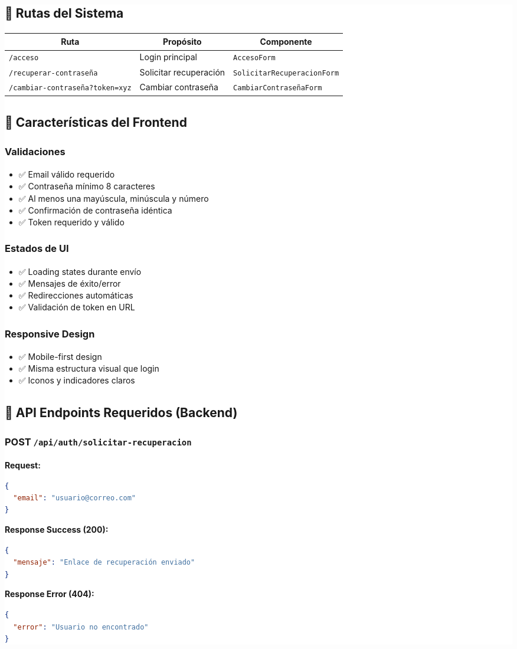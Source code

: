 ## 🔗 **Rutas del Sistema**

| Ruta                            | Propósito              | Componente                  |
| ------------------------------- | ---------------------- | --------------------------- |
| `/acceso`                       | Login principal        | `AccesoForm`                |
| `/recuperar-contraseña`         | Solicitar recuperación | `SolicitarRecuperacionForm` |
| `/cambiar-contraseña?token=xyz` | Cambiar contraseña     | `CambiarContraseñaForm`     |

## 📱 **Características del Frontend**

### **Validaciones**
- ✅ Email válido requerido
- ✅ Contraseña mínimo 8 caracteres
- ✅ Al menos una mayúscula, minúscula y número
- ✅ Confirmación de contraseña idéntica
- ✅ Token requerido y válido

### **Estados de UI**
- ✅ Loading states durante envío
- ✅ Mensajes de éxito/error
- ✅ Redirecciones automáticas
- ✅ Validación de token en URL

### **Responsive Design**
- ✅ Mobile-first design
- ✅ Misma estructura visual que login
- ✅ Iconos y indicadores claros

## 🔧 **API Endpoints Requeridos (Backend)**

### **POST `/api/auth/solicitar-recuperacion`**

**Request:**
```json
{
  "email": "usuario@correo.com"
}
```

**Response Success (200):**
```json
{
  "mensaje": "Enlace de recuperación enviado"
}
```

**Response Error (404):**
```json
{
  "error": "Usuario no encontrado"
}
```
